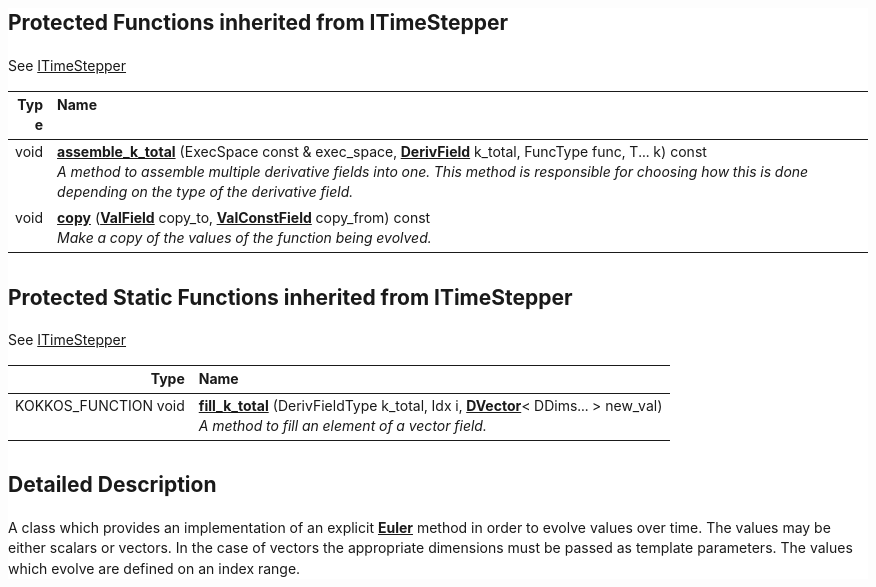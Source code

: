 












































## Protected Functions inherited from ITimeStepper

See [ITimeStepper](classITimeStepper.md)

| Type | Name |
| ---: | :--- |
|  void | [**assemble\_k\_total**](classITimeStepper.md#function-assemble_k_total) (ExecSpace const & exec\_space, [**DerivField**](classITimeStepper.md#typedef-derivfield) k\_total, FuncType func, T... k) const<br>_A method to assemble multiple derivative fields into one. This method is responsible for choosing how this is done depending on the type of the derivative field._  |
|  void | [**copy**](classITimeStepper.md#function-copy) ([**ValField**](classITimeStepper.md#typedef-valfield) copy\_to, [**ValConstField**](classITimeStepper.md#typedef-valconstfield) copy\_from) const<br>_Make a copy of the values of the function being evolved._  |




## Protected Static Functions inherited from ITimeStepper

See [ITimeStepper](classITimeStepper.md)

| Type | Name |
| ---: | :--- |
|  KOKKOS\_FUNCTION void | [**fill\_k\_total**](classITimeStepper.md#function-fill_k_total) (DerivFieldType k\_total, Idx i, [**DVector**](classTensor.md)&lt; DDims... &gt; new\_val) <br>_A method to fill an element of a vector field._  |


## Detailed Description


A class which provides an implementation of an explicit [**Euler**](classEuler.md) method in order to evolve values over time. The values may be either scalars or vectors. In the case of vectors the appropriate dimensions must be passed as template parameters. The values which evolve are defined on an index range.
